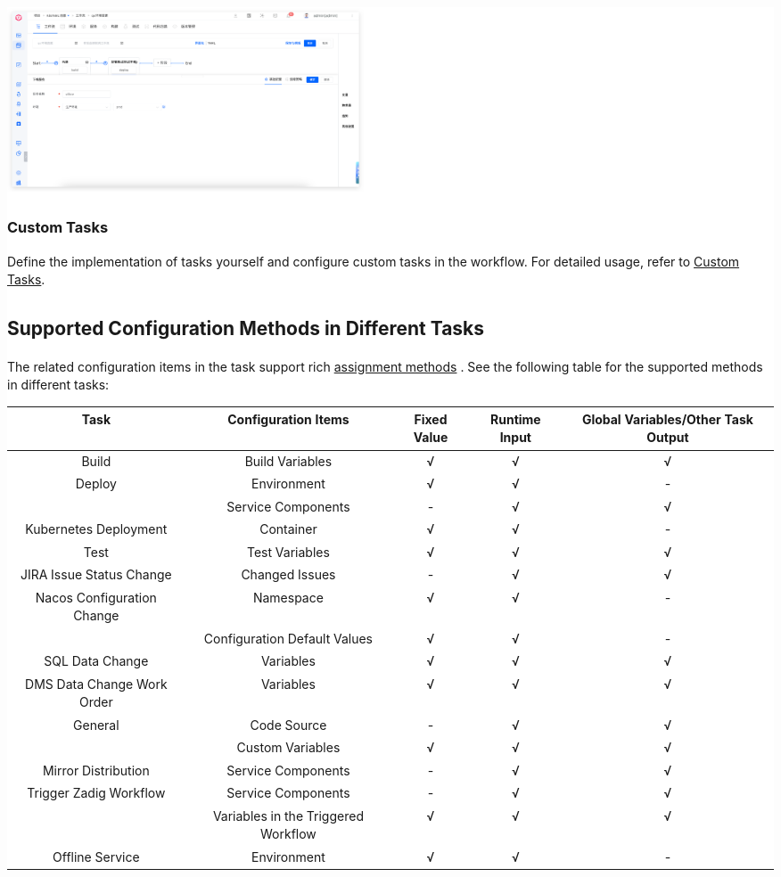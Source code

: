 <img src="../../../../_images/common_workflow_offline_service_2_310.png" width="400">

### Custom Tasks
Define the implementation of tasks yourself and configure custom tasks in the workflow. For detailed usage, refer to [Custom Tasks](/en/Zadig%20v4.0/settings/custom-task/).

## Supported Configuration Methods in Different Tasks

The related configuration items in the task support rich [assignment methods](/en/Zadig%20v4.0/project/common-workflow/#variable-assignment-method) . See the following table for the supported methods in different tasks:

| Task | Configuration Items | Fixed Value | Runtime Input | Global Variables/Other Task Output |
|:--------: | :----: |:--------:|:--------:|:--------:|
| Build | Build Variables | √ | √ | √ |
| Deploy | Environment | √ | √ | - |
|         | Service Components | - | √ | √ |
| Kubernetes Deployment | Container | √ | √ | - |
| Test | Test Variables | √ | √ | √ |
| JIRA Issue Status Change | Changed Issues | - | √ | √ |
| Nacos Configuration Change | Namespace | √ | √ | - |
|  | Configuration Default Values | √ | √ | - |
| SQL Data Change| Variables |  √ | √ | √ |
| DMS Data Change Work Order| Variables |  √ | √ | √ |
| General| Code Source |  - | √ | √ |
| | Custom Variables |  √ | √ | √ |
|Mirror Distribution| Service Components |  - | √ | √ |
|Trigger Zadig Workflow| Service Components |  - | √ | √ |
|| Variables in the Triggered Workflow | √ | √ | √ |
|Offline Service| Environment | √ | √ | -  |